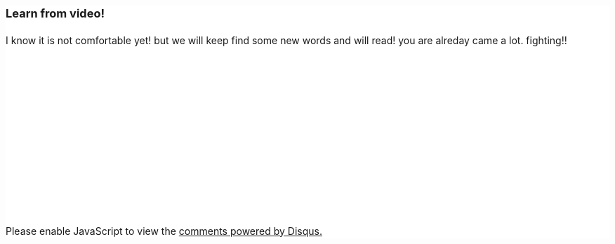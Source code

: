 <h3>Learn from video!</h3>
<p>
<iframe width="560" height="315" src="https://www.youtube.com/embed/1A5YQ0H5dZg" frameborder="0" allow="accelerometer; autoplay; encrypted-media; gyroscope; picture-in-picture" allowfullscreen></iframe>
</p>


<p>
I know it is not comfortable yet! but we will keep find some new words and will read! you are alreday came a lot. fighting!!<br>
</p>

<br><br><br><br><br><br><br><br><br><br><br>
</div>
</div>


<p>
  <div id="disqus_thread"></div>
  <script>

  /**
  *  RECOMMENDED CONFIGURATION VARIABLES: EDIT AND UNCOMMENT THE SECTION BELOW TO INSERT DYNAMIC VALUES FROM YOUR PLATFORM OR CMS.
  *  LEARN WHY DEFINING THESE VARIABLES IS IMPORTANT: https://disqus.com/admin/universalcode/#configuration-variables*/
  /*
  var disqus_config = function () {
  this.page.url = PAGE_URL;  // Replace PAGE_URL with your page's canonical URL variable
  this.page.identifier = PAGE_IDENTIFIER; // Replace PAGE_IDENTIFIER with your page's unique identifier variable
  };
  */
  (function() { // DON'T EDIT BELOW THIS LINE
  var d = document, s = d.createElement('script');
  s.src = 'https://taes-korean.disqus.com/embed.js';
  s.setAttribute('data-timestamp', +new Date());
  (d.head || d.body).appendChild(s);
  })();
  </script>
  <noscript>Please enable JavaScript to view the <a href="https://disqus.com/?ref_noscript">comments powered by Disqus.</a></noscript>
</p>

<p>
  
<script type="text/javascript">
var Tawk_API=Tawk_API||{}, Tawk_LoadStart=new Date();
(function(){
var s1=document.createElement("script"),s0=document.getElementsByTagName("script")[0];
s1.async=true;
s1.src='https://embed.tawk.to/5eb742c3967ae56c52185820/default';
s1.charset='UTF-8';
s1.setAttribute('crossorigin','*');
s0.parentNode.insertBefore(s1,s0);
})();
</script>
